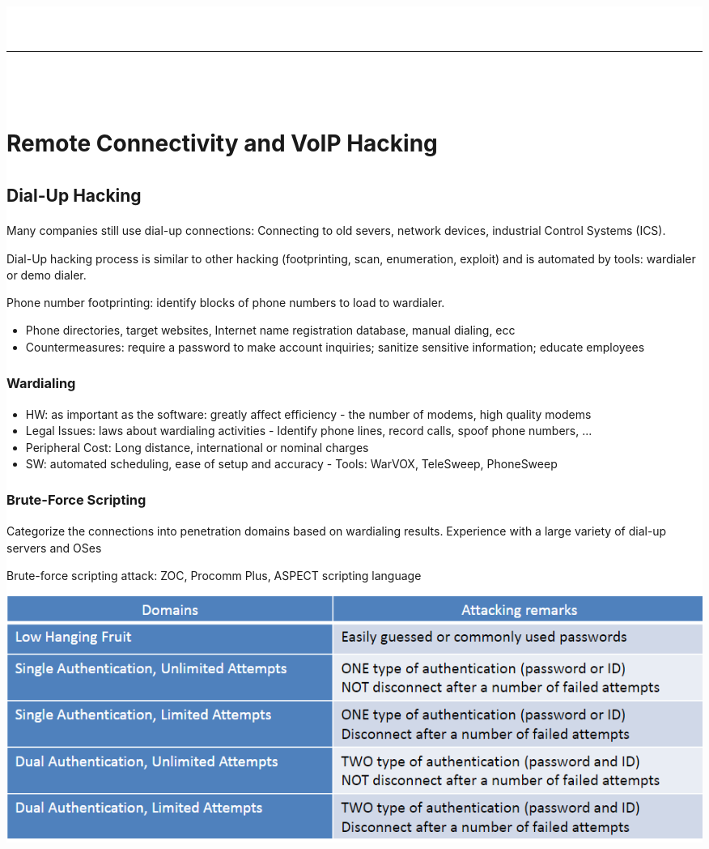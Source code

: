 
<br>
<br>

--- 

<br>
<br>

# Remote Connectivity and VoIP Hacking
## Dial-Up Hacking
Many companies still use dial-up connections: Connecting to old severs, network devices, industrial Control Systems (ICS).

Dial-Up hacking process is similar to other hacking (footprinting, scan, enumeration, exploit) and is automated by tools: wardialer or demo dialer.

Phone number footprinting: identify blocks of phone numbers to load to wardialer.
  - Phone directories, target websites, Internet name registration database, manual dialing, ecc
  - Countermeasures: require a password to make account inquiries; sanitize sensitive information; educate employees

### Wardialing
- HW: as important as the software: greatly affect efficiency - the number of modems, high quality modems
- Legal Issues: laws about wardialing activities - Identify phone lines, record calls, spoof phone numbers, ...
- Peripheral Cost: Long distance, international or nominal charges
- SW: automated scheduling, ease of setup and accuracy - Tools: WarVOX, TeleSweep, PhoneSweep

### Brute-Force Scripting
Categorize the connections into penetration domains based on wardialing results. Experience with a large variety of dial-up servers and OSes

Brute-force scripting attack: ZOC, Procomm Plus, ASPECT scripting language

![dialup-domains](images/dialup-domains.png)
